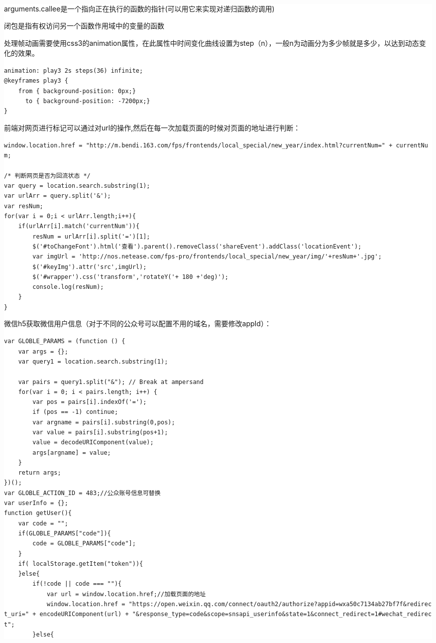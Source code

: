 arguments.callee是一个指向正在执行的函数的指针(可以用它来实现对递归函数的调用)

闭包是指有权访问另一个函数作用域中的变量的函数

处理帧动画需要使用css3的animation属性，在此属性中时间变化曲线设置为step（n），一般n为动画分为多少帧就是多少，以达到动态变化的效果。
````
animation: play3 2s steps(36) infinite;
@keyframes play3 {
    from { background-position: 0px;}
      to { background-position: -7200px;}
}
````

前端对网页进行标记可以通过对url的操作,然后在每一次加载页面的时候对页面的地址进行判断：
````
window.location.href = "http://m.bendi.163.com/fps/frontends/local_special/new_year/index.html?currentNum=" + currentNum;

/* 判断网页是否为回流状态 */
var query = location.search.substring(1);
var urlArr = query.split('&');
var resNum;
for(var i = 0;i < urlArr.length;i++){
    if(urlArr[i].match('currentNum')){
        resNum = urlArr[i].split('=')[1];
        $('#toChangeFont').html('查看').parent().removeClass('shareEvent').addClass('locationEvent');
        var imgUrl = 'http://nos.netease.com/fps-pro/frontends/local_special/new_year/img/'+resNum+'.jpg';
        $('#keyImg').attr('src',imgUrl);
        $('#wrapper').css('transform','rotateY('+ 180 +'deg)');
        console.log(resNum);
    }
}
````
微信h5获取微信用户信息（对于不同的公众号可以配置不用的域名，需要修改appId）：
````
var GLOBLE_PARAMS = (function () {
    var args = {};
    var query1 = location.search.substring(1);

    var pairs = query1.split("&"); // Break at ampersand
    for(var i = 0; i < pairs.length; i++) {
        var pos = pairs[i].indexOf('=');
        if (pos == -1) continue;
        var argname = pairs[i].substring(0,pos);
        var value = pairs[i].substring(pos+1);
        value = decodeURIComponent(value);
        args[argname] = value;
    }
    return args;
})();
var GLOBLE_ACTION_ID = 483;//公众账号信息可替换
var userInfo = {};
function getUser(){
    var code = "";
    if(GLOBLE_PARAMS["code"]){
        code = GLOBLE_PARAMS["code"];
    }
    if( localStorage.getItem("token")){
    }else{
        if(!code || code === ""){
            var url = window.location.href;//加载页面的地址
            window.location.href = "https://open.weixin.qq.com/connect/oauth2/authorize?appid=wxa50c7134ab27bf7f&redirect_uri=" + encodeURIComponent(url) + "&response_type=code&scope=snsapi_userinfo&state=1&connect_redirect=1#wechat_redirect";
        }else{
````